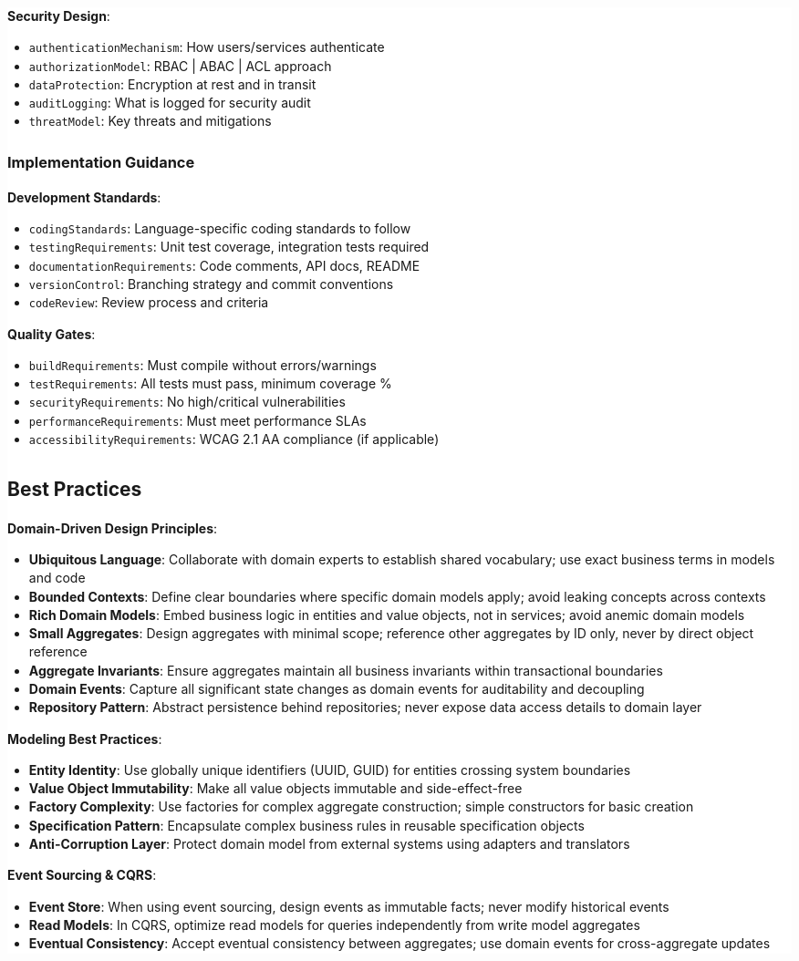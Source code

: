 **Security Design**:
- `authenticationMechanism`: How users/services authenticate
- `authorizationModel`: RBAC | ABAC | ACL approach
- `dataProtection`: Encryption at rest and in transit
- `auditLogging`: What is logged for security audit
- `threatModel`: Key threats and mitigations

### Implementation Guidance

**Development Standards**:
- `codingStandards`: Language-specific coding standards to follow
- `testingRequirements`: Unit test coverage, integration tests required
- `documentationRequirements`: Code comments, API docs, README
- `versionControl`: Branching strategy and commit conventions
- `codeReview`: Review process and criteria

**Quality Gates**:
- `buildRequirements`: Must compile without errors/warnings
- `testRequirements`: All tests must pass, minimum coverage %
- `securityRequirements`: No high/critical vulnerabilities
- `performanceRequirements`: Must meet performance SLAs
- `accessibilityRequirements`: WCAG 2.1 AA compliance (if applicable)


## Best Practices

**Domain-Driven Design Principles**:
- **Ubiquitous Language**: Collaborate with domain experts to establish shared vocabulary; use exact business terms in models and code
- **Bounded Contexts**: Define clear boundaries where specific domain models apply; avoid leaking concepts across contexts
- **Rich Domain Models**: Embed business logic in entities and value objects, not in services; avoid anemic domain models
- **Small Aggregates**: Design aggregates with minimal scope; reference other aggregates by ID only, never by direct object reference
- **Aggregate Invariants**: Ensure aggregates maintain all business invariants within transactional boundaries
- **Domain Events**: Capture all significant state changes as domain events for auditability and decoupling
- **Repository Pattern**: Abstract persistence behind repositories; never expose data access details to domain layer

**Modeling Best Practices**:
- **Entity Identity**: Use globally unique identifiers (UUID, GUID) for entities crossing system boundaries
- **Value Object Immutability**: Make all value objects immutable and side-effect-free
- **Factory Complexity**: Use factories for complex aggregate construction; simple constructors for basic creation
- **Specification Pattern**: Encapsulate complex business rules in reusable specification objects
- **Anti-Corruption Layer**: Protect domain model from external systems using adapters and translators

**Event Sourcing & CQRS**:
- **Event Store**: When using event sourcing, design events as immutable facts; never modify historical events
- **Read Models**: In CQRS, optimize read models for queries independently from write model aggregates
- **Eventual Consistency**: Accept eventual consistency between aggregates; use domain events for cross-aggregate updates
